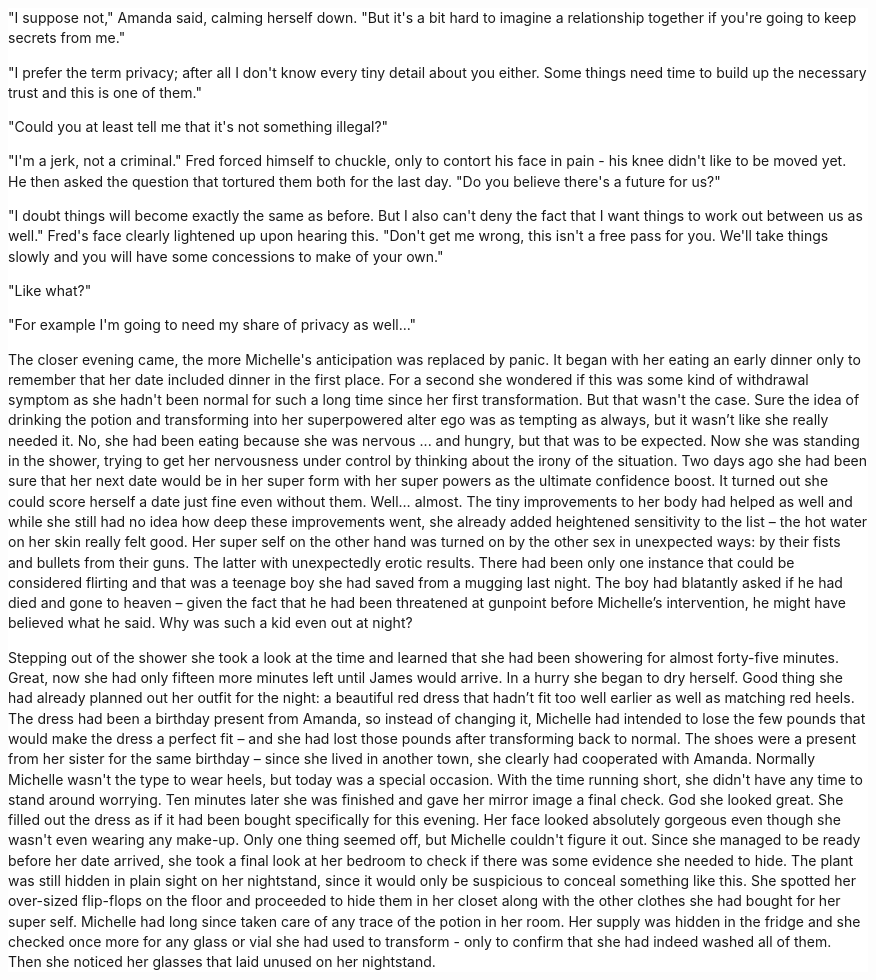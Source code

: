 "I suppose not," Amanda said, calming herself down. "But it's a bit hard to imagine a relationship together if you're going to keep secrets from me."

"I prefer the term privacy; after all I don't know every tiny detail about you either. Some things need time to build up the necessary trust and this is one of them."

"Could you at least tell me that it's not something illegal?"

"I'm a jerk, not a criminal." Fred forced himself to chuckle, only to contort his face in pain - his knee didn't like to be moved yet. He then asked the question that tortured them both for the last day. "Do you believe there's a future for us?"

"I doubt things will become exactly the same as before. But I also can't deny the fact that I want things to work out between us as well." Fred's face clearly lightened up upon hearing this. "Don't get me wrong, this isn't a free pass for you. We'll take things slowly and you will have some concessions to make of your own."

"Like what?"

"For example I'm going to need my share of privacy as well..."

 

 

The closer evening came, the more Michelle's anticipation was replaced by panic. It began with her eating an early dinner only to remember that her date included dinner in the first place. For a second she wondered if this was some kind of withdrawal symptom as she hadn't been normal for such a long time since her first transformation. But that wasn't the case. Sure the idea of drinking the potion and transforming into her superpowered alter ego was as tempting as always, but it wasn’t like she really needed it.  No, she had been eating because she was nervous ... and hungry, but that was to be expected. Now she was standing in the shower, trying to get her nervousness under control by thinking about the irony of the situation. Two days ago she had been sure that her next date would be in her super form with her super powers as the ultimate confidence boost. It turned out she could score herself a date just fine even without them. Well… almost. The tiny improvements to her body had helped as well and while she still had no idea how deep these improvements went, she already added heightened sensitivity to the list – the hot water on her skin really felt good. Her super self on the other hand was turned on by the other sex in unexpected ways: by their fists and bullets from their guns. The latter with unexpectedly erotic results. There had been only one instance that could be considered flirting and that was a teenage boy she had saved from a mugging last night. The boy had blatantly asked if he had died and gone to heaven – given the fact that he had been threatened at gunpoint before Michelle’s intervention, he might have believed what he said. Why was such a kid even out at night?

Stepping out of the shower she took a look at the time and learned that she had been showering for almost forty-five minutes. Great, now she had only fifteen more minutes left until James would arrive. In a hurry she began to dry herself. Good thing she had already planned out her outfit for the night: a beautiful red dress that hadn’t fit too well earlier as well as matching red heels. The dress had been a birthday present from Amanda, so instead of changing it, Michelle had intended to lose the few pounds that would make the dress a perfect fit – and she had lost those pounds after transforming back to normal. The shoes were a present from her sister for the same birthday – since she lived in another town, she clearly had cooperated with Amanda. Normally Michelle wasn't the type to wear heels, but today was a special occasion. With the time running short, she didn't have any time to stand around worrying. Ten minutes later she was finished and gave her mirror image a final check. God she looked great. She filled out the dress as if it had been bought specifically for this evening.  Her face looked absolutely gorgeous even though she wasn't even wearing any make-up. Only one thing seemed off, but Michelle couldn't figure it out. Since she managed to be ready before her date arrived, she took a final look at her bedroom to check if there was some evidence she needed to hide. The plant was still hidden in plain sight on her nightstand, since it would only be suspicious to conceal something like this. She spotted her over-sized flip-flops on the floor and proceeded to hide them in her closet along with the other clothes she had bought for her super self. Michelle had long since taken care of any trace of the potion in her room. Her supply was hidden in the fridge and she checked once more for any glass or vial she had used to transform - only to confirm that she had indeed washed all of them. Then she noticed her glasses that laid unused on her nightstand.
